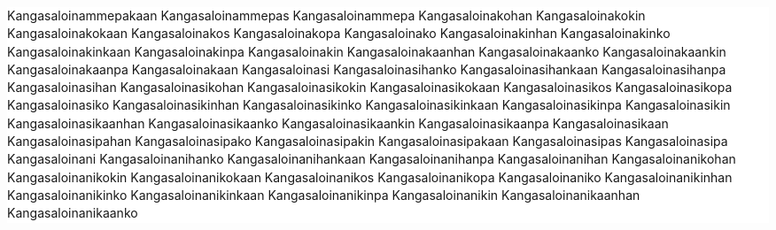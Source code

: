 Kangasaloinammepakaan
Kangasaloinammepas
Kangasaloinammepa
Kangasaloinakohan
Kangasaloinakokin
Kangasaloinakokaan
Kangasaloinakos
Kangasaloinakopa
Kangasaloinako
Kangasaloinakinhan
Kangasaloinakinko
Kangasaloinakinkaan
Kangasaloinakinpa
Kangasaloinakin
Kangasaloinakaanhan
Kangasaloinakaanko
Kangasaloinakaankin
Kangasaloinakaanpa
Kangasaloinakaan
Kangasaloinasi
Kangasaloinasihanko
Kangasaloinasihankaan
Kangasaloinasihanpa
Kangasaloinasihan
Kangasaloinasikohan
Kangasaloinasikokin
Kangasaloinasikokaan
Kangasaloinasikos
Kangasaloinasikopa
Kangasaloinasiko
Kangasaloinasikinhan
Kangasaloinasikinko
Kangasaloinasikinkaan
Kangasaloinasikinpa
Kangasaloinasikin
Kangasaloinasikaanhan
Kangasaloinasikaanko
Kangasaloinasikaankin
Kangasaloinasikaanpa
Kangasaloinasikaan
Kangasaloinasipahan
Kangasaloinasipako
Kangasaloinasipakin
Kangasaloinasipakaan
Kangasaloinasipas
Kangasaloinasipa
Kangasaloinani
Kangasaloinanihanko
Kangasaloinanihankaan
Kangasaloinanihanpa
Kangasaloinanihan
Kangasaloinanikohan
Kangasaloinanikokin
Kangasaloinanikokaan
Kangasaloinanikos
Kangasaloinanikopa
Kangasaloinaniko
Kangasaloinanikinhan
Kangasaloinanikinko
Kangasaloinanikinkaan
Kangasaloinanikinpa
Kangasaloinanikin
Kangasaloinanikaanhan
Kangasaloinanikaanko
